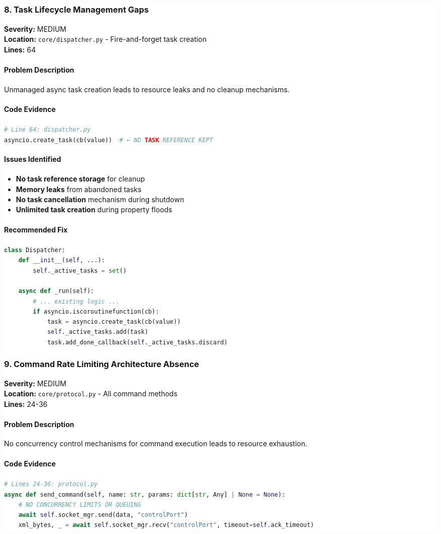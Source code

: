 ### 8. Task Lifecycle Management Gaps

**Severity:** MEDIUM  
**Location:** `core/dispatcher.py` - Fire-and-forget task creation  
**Lines:** 64

#### Problem Description
Unmanaged async task creation leads to resource leaks and no cleanup mechanisms.

#### Code Evidence
```python
# Line 64: dispatcher.py
asyncio.create_task(cb(value))  # ← NO TASK REFERENCE KEPT
```

#### Issues Identified
- **No task reference storage** for cleanup
- **Memory leaks** from abandoned tasks
- **No task cancellation** mechanism during shutdown
- **Unlimited task creation** during property floods

#### Recommended Fix
```python
class Dispatcher:
    def __init__(self, ...):
        self._active_tasks = set()
    
    async def _run(self):
        # ... existing logic ...
        if asyncio.iscoroutinefunction(cb):
            task = asyncio.create_task(cb(value))
            self._active_tasks.add(task)
            task.add_done_callback(self._active_tasks.discard)
```

### 9. Command Rate Limiting Architecture Absence

**Severity:** MEDIUM  
**Location:** `core/protocol.py` - All command methods  
**Lines:** 24-36

#### Problem Description
No concurrency control mechanisms for command execution leads to resource exhaustion.

#### Code Evidence
```python
# Lines 24-36: protocol.py
async def send_command(self, name: str, params: dict[str, Any] | None = None):
    # NO CONCURRENCY LIMITS OR QUEUING
    await self.socket_mgr.send(data, "controlPort")
    xml_bytes, _ = await self.socket_mgr.recv("controlPort", timeout=self.ack_timeout)
```
